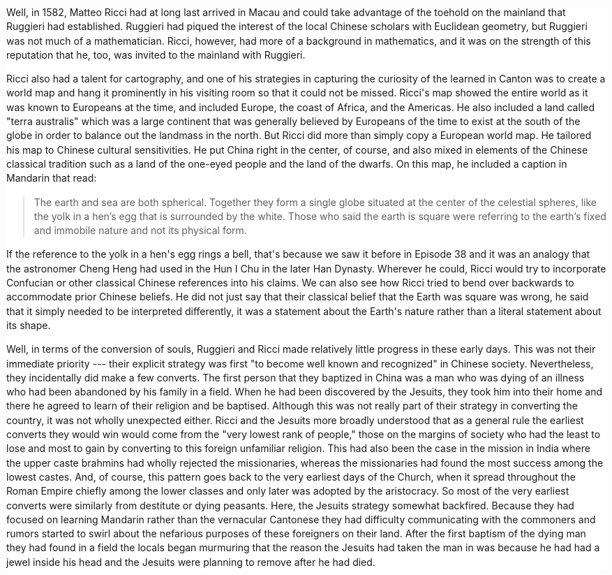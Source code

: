 Well, in 1582, Matteo Ricci had at long last arrived in Macau and could take
advantage of the toehold on the mainland that Ruggieri had established.
Ruggieri had piqued the interest of the local Chinese scholars with Euclidean
geometry, but Ruggieri was not much of a mathematician.  Ricci, however, had
more of a background in mathematics, and it was on the strength of this
reputation that he, too, was invited to the mainland with Ruggieri. 

Ricci also had a talent for cartography, and one of his strategies in capturing
the curiosity of the learned in Canton was to create a world map and hang it
prominently in his visiting room so that it could not be missed.  Ricci's map
showed the entire world as it was known to Europeans at the time, and included
Europe, the coast of Africa, and the Americas.  He also included a land called
"terra australis" which was a large continent that was generally believed by
Europeans of the time to exist at the south of the globe in order to balance
out the landmass in the north.  But Ricci did more than simply copy a European
world map.  He tailored his map to Chinese cultural sensitivities.  He put
China right in the center, of course, and also mixed in elements of the Chinese
classical tradition such as a land of the one-eyed people and the land of the
dwarfs.  On this map, he included a caption in Mandarin that read:

> The earth and sea are both spherical. Together they form a single globe
> situated at the center of the celestial spheres, like the yolk in a hen’s egg
> that is surrounded by the white.  Those who said the earth is square were
> referring to the earth’s fixed and immobile nature and not its physical form.

If the reference to the yolk in a hen's egg rings a bell, that's because we saw
it before in Episode 38 and it was an analogy that the astronomer Cheng Heng
had used in the Hun I Chu in the later Han Dynasty.  Wherever he could, Ricci
would try to incorporate Confucian or other classical Chinese references into
his claims.  We can also see how Ricci tried to bend over backwards to
accommodate prior Chinese beliefs.  He did not just say that their classical
belief that the Earth was square was wrong, he said that it simply needed to be
interpreted differently, it was a statement about the Earth's nature rather
than a literal statement about its shape.

Well, in terms of the conversion of souls, Ruggieri and Ricci made relatively
little progress in these early days.  This was not their immediate priority ---
their explicit strategy was first "to become well known and recognized" in
Chinese society.  Nevertheless, they incidentally did make a few converts.  The
first person that they baptized in China was a man who was dying of an illness
who had been abandoned by his family in a field.  When he had been discovered
by the Jesuits, they took him into their home and there he agreed to learn of
their religion and be baptised.  Although this was not really part of their
strategy in converting the country, it was not wholly unexpected either.  Ricci
and the Jesuits more broadly understood that as a general rule the earliest
converts they would win would come from the "very lowest rank of people," those
on the margins of society who had the least to lose and most to gain by
converting to this foreign unfamiliar religion.  This had also been the case in
the mission in India where the upper caste brahmins had wholly rejected the
missionaries, whereas the missionaries had found the most success among the
lowest castes.  And, of course, this pattern goes back to the very earliest
days of the Church, when it spread throughout the Roman Empire chiefly among
the lower classes and only later was adopted by the aristocracy.  So most of
the very earliest converts were similarly from destitute or dying peasants.
Here, the Jesuits strategy somewhat backfired.  Because they had focused on
learning Mandarin rather than the vernacular Cantonese they had difficulty
communicating with the commoners and rumors started to swirl about the
nefarious purposes of these foreigners on their land.  After the first baptism
of the dying man they had found in a field the locals began murmuring that the
reason the Jesuits had taken the man in was because he had had a jewel inside
his head and the Jesuits were planning to remove after he had died.
